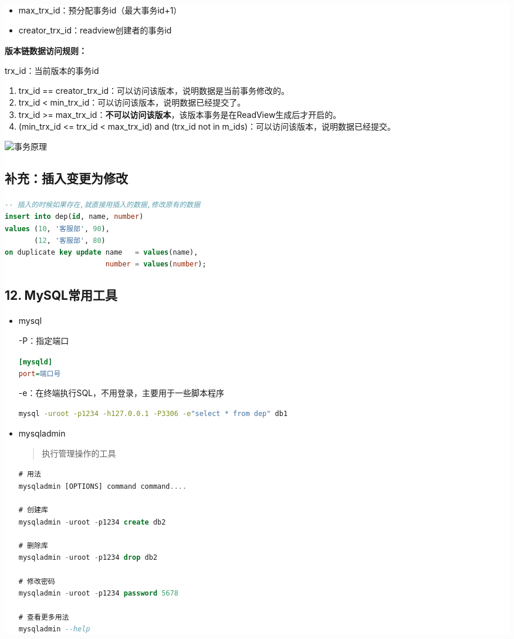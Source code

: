   - max_trx_id：预分配事务id（最大事务id+1）
  
  - creator_trx_id：readview创建者的事务id
  
    
  
  **版本链数据访问规则：**
  
  trx_id：当前版本的事务id
  
  1. trx_id == creator_trx_id：可以访问该版本，说明数据是当前事务修改的。
  2. trx_id < min_trx_id：可以访问该版本，说明数据已经提交了。
  3. trx_id >= max_trx_id：**不可以访问该版本**，该版本事务是在ReadView生成后才开启的。
  4. (min_trx_id <= trx_id < max_trx_id) and (trx_id not in m_ids)：可以访问该版本，说明数据已经提交。

![事务原理](数据库篇.assets/事务原理-7814782.png)

## 补充：插入变更为修改

```SQL
-- 插入的时候如果存在,就直接用插入的数据,修改原有的数据
insert into dep(id, name, number)
values (10, '客服部', 90),
       (12, '客服部', 80)
on duplicate key update name   = values(name),
                        number = values(number);
```



## 12. MySQL常用工具

- mysql

  -P：指定端口

  ```ini
  [mysqld]
  port=端口号
  ```

  -e：在终端执行SQL，不用登录，主要用于一些脚本程序

  ```bash
  mysql -uroot -p1234 -h127.0.0.1 -P3306 -e"select * from dep" db1
  ```

  

- mysqladmin

  > 执行管理操作的工具

  ```sql
  # 用法
  mysqladmin [OPTIONS] command command....
  
  # 创建库
  mysqladmin -uroot -p1234 create db2
  
  # 删除库
  mysqladmin -uroot -p1234 drop db2
  
  # 修改密码
  mysqladmin -uroot -p1234 password 5678
  
  # 查看更多用法
  mysqladmin --help
  ```
